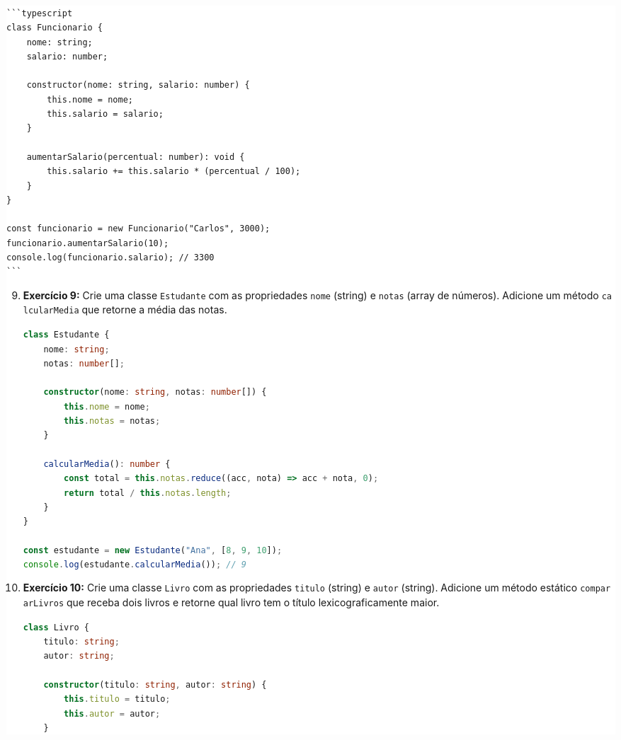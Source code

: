     ```typescript
    class Funcionario {
        nome: string;
        salario: number;

        constructor(nome: string, salario: number) {
            this.nome = nome;
            this.salario = salario;
        }

        aumentarSalario(percentual: number): void {
            this.salario += this.salario * (percentual / 100);
        }
    }

    const funcionario = new Funcionario("Carlos", 3000);
    funcionario.aumentarSalario(10);
    console.log(funcionario.salario); // 3300
    ```

9. **Exercício 9:** Crie uma classe `Estudante` com as propriedades `nome` (string) e `notas` (array de números).
   Adicione um método `calcularMedia` que retorne a média das notas.

    ```typescript
    class Estudante {
        nome: string;
        notas: number[];

        constructor(nome: string, notas: number[]) {
            this.nome = nome;
            this.notas = notas;
        }

        calcularMedia(): number {
            const total = this.notas.reduce((acc, nota) => acc + nota, 0);
            return total / this.notas.length;
        }
    }

    const estudante = new Estudante("Ana", [8, 9, 10]);
    console.log(estudante.calcularMedia()); // 9
    ```

10. **Exercício 10:** Crie uma classe `Livro` com as propriedades `titulo` (string) e `autor` (string). Adicione um
    método estático `compararLivros` que receba dois livros e retorne qual livro tem o título lexicograficamente maior.

    ```typescript
    class Livro {
        titulo: string;
        autor: string;

        constructor(titulo: string, autor: string) {
            this.titulo = titulo;
            this.autor = autor;
        }
